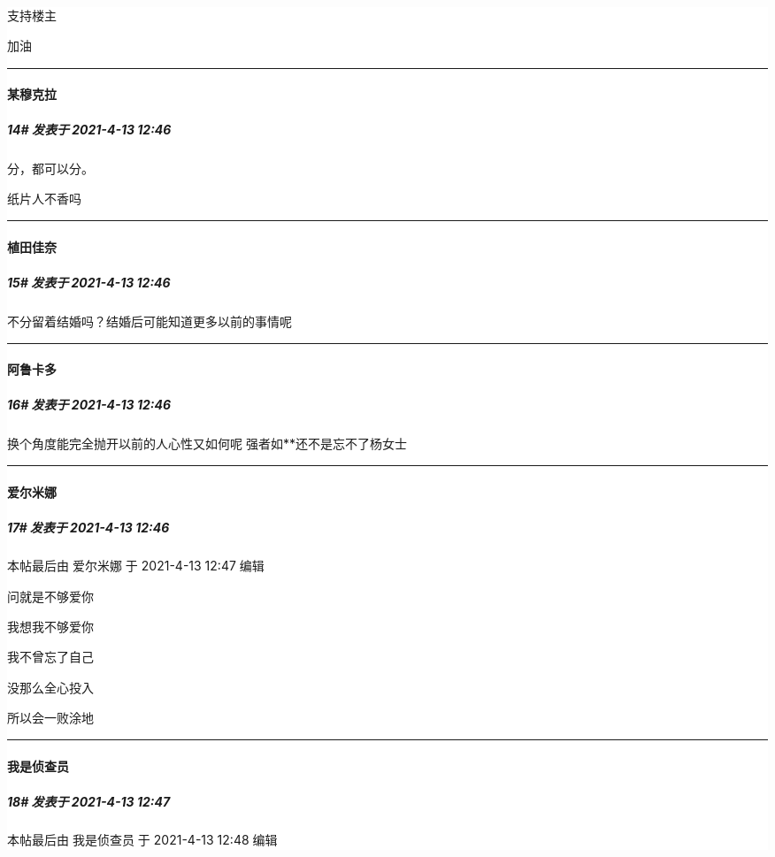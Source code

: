 
支持楼主

加油


-----

####  某穆克拉  
##### 14#       发表于 2021-4-13 12:46


分，都可以分。

纸片人不香吗


-----

####  植田佳奈  
##### 15#       发表于 2021-4-13 12:46


不分留着结婚吗？结婚后可能知道更多以前的事情呢


-----

####  阿鲁卡多  
##### 16#       发表于 2021-4-13 12:46


换个角度能完全抛开以前的人心性又如何呢 强者如**还不是忘不了杨女士


-----

####  爱尔米娜  
##### 17#       发表于 2021-4-13 12:46


 本帖最后由 爱尔米娜 于 2021-4-13 12:47 编辑 

问就是不够爱你


我想我不够爱你

我不曾忘了自己

没那么全心投入

所以会一败涂地


-----

####  我是侦查员  
##### 18#       发表于 2021-4-13 12:47


 本帖最后由 我是侦查员 于 2021-4-13 12:48 编辑 
